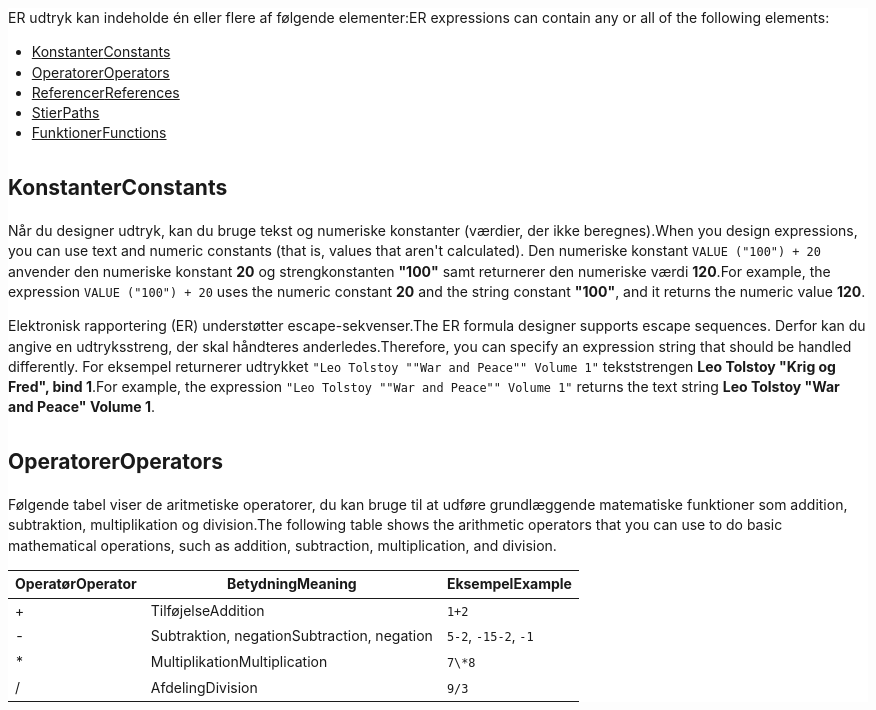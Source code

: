 <span data-ttu-id="8a65a-107">ER udtryk kan indeholde én eller flere af følgende elementer:</span><span class="sxs-lookup"><span data-stu-id="8a65a-107">ER expressions can contain any or all of the following elements:</span></span>

- [<span data-ttu-id="8a65a-108">Konstanter</span><span class="sxs-lookup"><span data-stu-id="8a65a-108">Constants</span></span>](#Constants)
- [<span data-ttu-id="8a65a-109">Operatorer</span><span class="sxs-lookup"><span data-stu-id="8a65a-109">Operators</span></span>](#Operators)
- [<span data-ttu-id="8a65a-110">Referencer</span><span class="sxs-lookup"><span data-stu-id="8a65a-110">References</span></span>](#References)
- [<span data-ttu-id="8a65a-111">Stier</span><span class="sxs-lookup"><span data-stu-id="8a65a-111">Paths</span></span>](#Paths)
- [<span data-ttu-id="8a65a-112">Funktioner</span><span class="sxs-lookup"><span data-stu-id="8a65a-112">Functions</span></span>](#Functions)

## <span data-ttu-id="8a65a-113"><a name="Constants">Konstanter</a></span><span class="sxs-lookup"><span data-stu-id="8a65a-113"><a name="Constants">Constants</a></span></span>

<span data-ttu-id="8a65a-114">Når du designer udtryk, kan du bruge tekst og numeriske konstanter (værdier, der ikke beregnes).</span><span class="sxs-lookup"><span data-stu-id="8a65a-114">When you design expressions, you can use text and numeric constants (that is, values that aren't calculated).</span></span> <span data-ttu-id="8a65a-115">Den numeriske konstant `VALUE ("100") + 20` anvender den numeriske konstant **20** og strengkonstanten **"100"** samt returnerer den numeriske værdi **120**.</span><span class="sxs-lookup"><span data-stu-id="8a65a-115">For example, the expression `VALUE ("100") + 20` uses the numeric constant **20** and the string constant **"100"**, and it returns the numeric value **120**.</span></span>

<span data-ttu-id="8a65a-116">Elektronisk rapportering (ER) understøtter escape-sekvenser.</span><span class="sxs-lookup"><span data-stu-id="8a65a-116">The ER formula designer supports escape sequences.</span></span> <span data-ttu-id="8a65a-117">Derfor kan du angive en udtryksstreng, der skal håndteres anderledes.</span><span class="sxs-lookup"><span data-stu-id="8a65a-117">Therefore, you can specify an expression string that should be handled differently.</span></span> <span data-ttu-id="8a65a-118">For eksempel returnerer udtrykket `"Leo Tolstoy ""War and Peace"" Volume 1"` tekststrengen **Leo Tolstoy "Krig og Fred", bind 1**.</span><span class="sxs-lookup"><span data-stu-id="8a65a-118">For example, the expression `"Leo Tolstoy ""War and Peace"" Volume 1"` returns the text string **Leo Tolstoy "War and Peace" Volume 1**.</span></span>

## <span data-ttu-id="8a65a-119"><a name="Operators">Operatorer</a></span><span class="sxs-lookup"><span data-stu-id="8a65a-119"><a name="Operators">Operators</a></span></span>

<span data-ttu-id="8a65a-120">Følgende tabel viser de aritmetiske operatorer, du kan bruge til at udføre grundlæggende matematiske funktioner som addition, subtraktion, multiplikation og division.</span><span class="sxs-lookup"><span data-stu-id="8a65a-120">The following table shows the arithmetic operators that you can use to do basic mathematical operations, such as addition, subtraction, multiplication, and division.</span></span>

| <span data-ttu-id="8a65a-121">Operatør</span><span class="sxs-lookup"><span data-stu-id="8a65a-121">Operator</span></span> | <span data-ttu-id="8a65a-122">Betydning</span><span class="sxs-lookup"><span data-stu-id="8a65a-122">Meaning</span></span>               | <span data-ttu-id="8a65a-123">Eksempel</span><span class="sxs-lookup"><span data-stu-id="8a65a-123">Example</span></span>     |
|----------|-----------------------|-------------|
| +        | <span data-ttu-id="8a65a-124">Tilføjelse</span><span class="sxs-lookup"><span data-stu-id="8a65a-124">Addition</span></span>              | `1+2`       |
| -        | <span data-ttu-id="8a65a-125">Subtraktion, negation</span><span class="sxs-lookup"><span data-stu-id="8a65a-125">Subtraction, negation</span></span> | <span data-ttu-id="8a65a-126">`5-2`, `-1`</span><span class="sxs-lookup"><span data-stu-id="8a65a-126">`5-2`, `-1`</span></span> |
| \*       | <span data-ttu-id="8a65a-127">Multiplikation</span><span class="sxs-lookup"><span data-stu-id="8a65a-127">Multiplication</span></span>        | `7\*8`      |
| /        | <span data-ttu-id="8a65a-128">Afdeling</span><span class="sxs-lookup"><span data-stu-id="8a65a-128">Division</span></span>              | `9/3`       |
